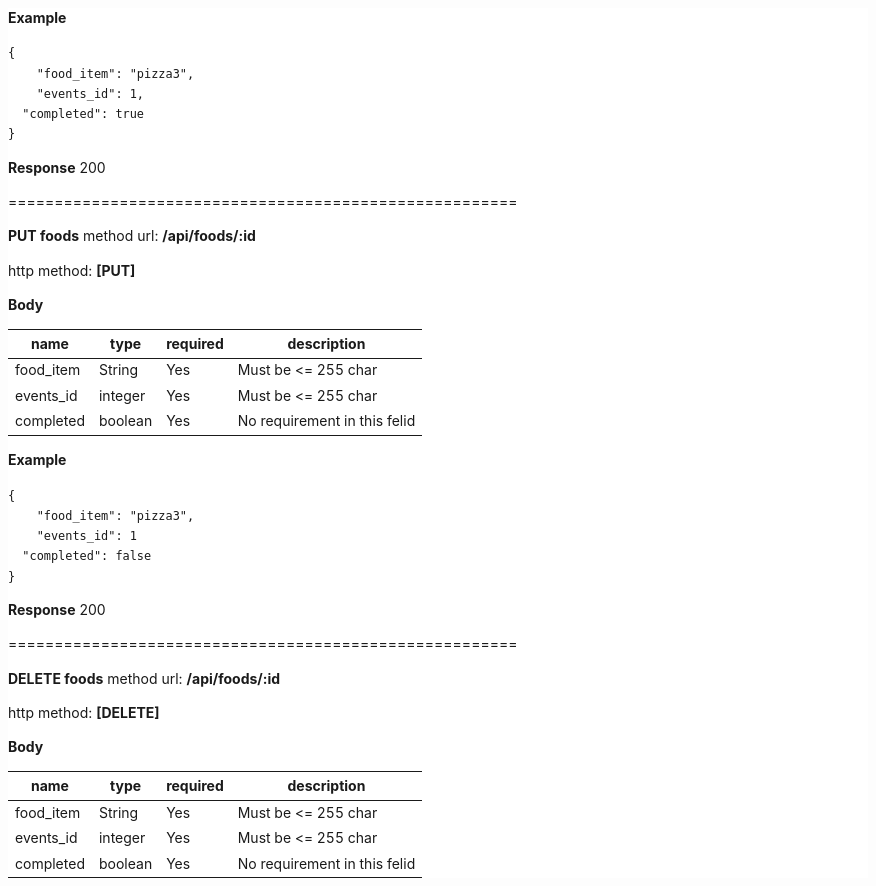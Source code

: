 **Example**
```
{
	"food_item": "pizza3",
	"events_id": 1, 
  "completed": true 
}

```

**Response** 200 

=======================================================

**PUT foods** 
method url: **/api/foods/:id**

http method: **[PUT]**

**Body**

| name       | type    | required | description 
| ---------- | ------  | -------- | --------------------------    |
| food_item  | String  | Yes      |  Must be <= 255 char          |
| events_id  | integer | Yes      |  Must be <= 255 char          |
| completed  | boolean | Yes      |  No requirement in this felid | 

**Example**
```
{
	"food_item": "pizza3",
	"events_id": 1
  "completed": false 
}

```

**Response** 200 

=======================================================

**DELETE foods** 
method url: **/api/foods/:id**

http method: **[DELETE]**

**Body**

| name       | type    | required | description 
| ---------- | ------  | -------- | ---------------------------   |
| food_item  | String  | Yes      |  Must be <= 255 char          |
| events_id  | integer | Yes      |  Must be <= 255 char          |
| completed  | boolean | Yes      |  No requirement in this felid | 
